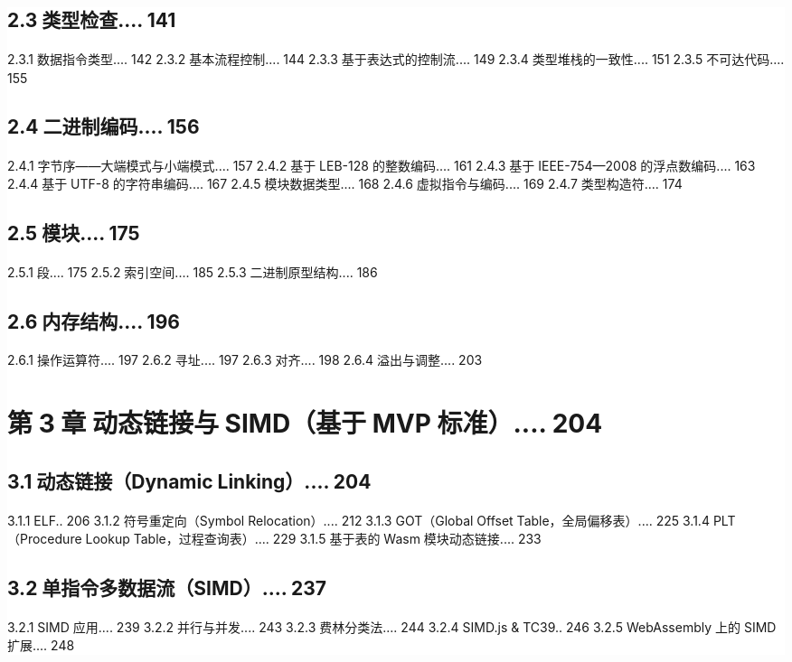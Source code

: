 ## 2.3 类型检查.... 141

2.3.1 数据指令类型.... 142
2.3.2 基本流程控制.... 144
2.3.3 基于表达式的控制流.... 149
2.3.4 类型堆栈的一致性.... 151
2.3.5 不可达代码.... 155

## 2.4 二进制编码.... 156

2.4.1 字节序——大端模式与小端模式.... 157
2.4.2 基于 LEB-128 的整数编码.... 161
2.4.3 基于 IEEE-754—2008 的浮点数编码.... 163
2.4.4 基于 UTF-8 的字符串编码.... 167
2.4.5 模块数据类型.... 168
2.4.6 虚拟指令与编码.... 169
2.4.7 类型构造符.... 174

## 2.5 模块.... 175

2.5.1 段.... 175
2.5.2 索引空间.... 185
2.5.3 二进制原型结构.... 186

## 2.6 内存结构.... 196

2.6.1 操作运算符.... 197
2.6.2 寻址.... 197
2.6.3 对齐.... 198
2.6.4 溢出与调整.... 203

# 第 3 章 动态链接与 SIMD（基于 MVP 标准）.... 204

## 3.1 动态链接（Dynamic Linking）.... 204

3.1.1 ELF.. 206
3.1.2 符号重定向（Symbol Relocation）.... 212
3.1.3 GOT（Global Offset Table，全局偏移表）.... 225
3.1.4 PLT（Procedure Lookup Table，过程查询表）.... 229
3.1.5 基于表的 Wasm 模块动态链接.... 233

## 3.2 单指令多数据流（SIMD）.... 237

3.2.1 SIMD 应用.... 239
3.2.2 并行与并发.... 243
3.2.3 费林分类法.... 244
3.2.4 SIMD.js & TC39.. 246
3.2.5 WebAssembly 上的 SIMD 扩展.... 248
